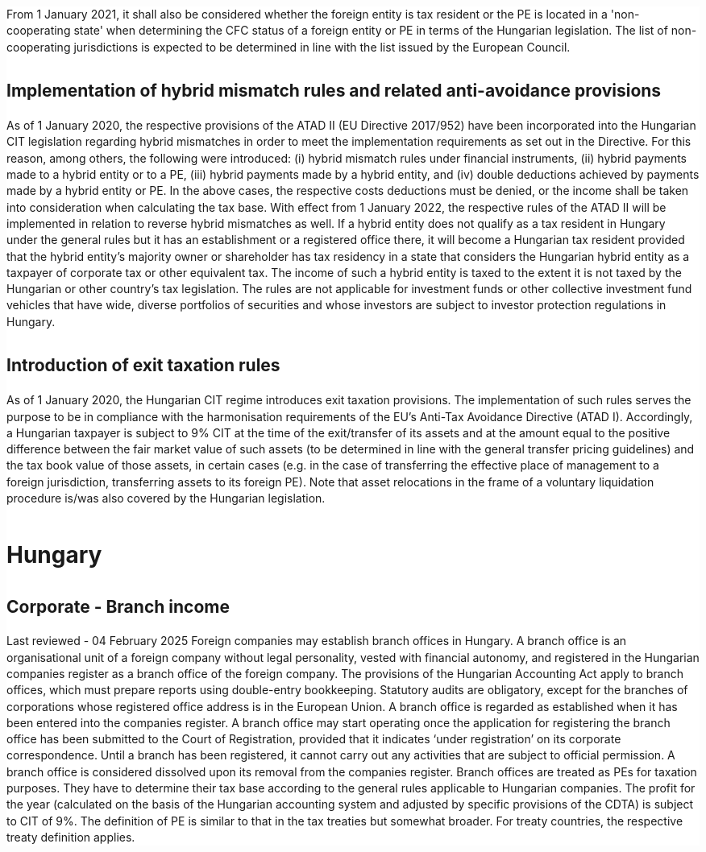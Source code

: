 
From 1 January 2021, it shall also be considered whether the foreign entity is tax resident or the PE is located in a 'non-cooperating state' when determining the CFC status of a foreign entity or PE in terms of the Hungarian legislation. The list of non-cooperating jurisdictions is expected to be determined in line with the list issued by the European Council.
## Implementation of hybrid mismatch rules and related anti-avoidance provisions
As of 1 January 2020, the respective provisions of the ATAD II (EU Directive 2017/952) have been incorporated into the Hungarian CIT legislation regarding hybrid mismatches in order to meet the implementation requirements as set out in the Directive.
For this reason, among others, the following were introduced: (i) hybrid mismatch rules under financial instruments, (ii) hybrid payments made to a hybrid entity or to a PE, (iii) hybrid payments made by a hybrid entity, and (iv) double deductions achieved by payments made by a hybrid entity or PE.
In the above cases, the respective costs deductions must be denied, or the income shall be taken into consideration when calculating the tax base.
With effect from 1 January 2022, the respective rules of the ATAD II will be implemented in relation to reverse hybrid mismatches as well.
If a hybrid entity does not qualify as a tax resident in Hungary under the general rules but it has an establishment or a registered office there, it will become a Hungarian tax resident provided that the hybrid entity’s majority owner or shareholder has tax residency in a state that considers the Hungarian hybrid entity as a taxpayer of corporate tax or other equivalent tax.
The income of such a hybrid entity is taxed to the extent it is not taxed by the Hungarian or other country’s tax legislation.
The rules are not applicable for investment funds or other collective investment fund vehicles that have wide, diverse portfolios of securities and whose investors are subject to investor protection regulations in Hungary.
## Introduction of exit taxation rules
As of 1 January 2020, the Hungarian CIT regime introduces exit taxation provisions. The implementation of such rules serves the purpose to be in compliance with the harmonisation requirements of the EU’s Anti-Tax Avoidance Directive (ATAD I).
Accordingly, a Hungarian taxpayer is subject to 9% CIT at the time of the exit/transfer of its assets and at the amount equal to the positive difference between the fair market value of such assets (to be determined in line with the general transfer pricing guidelines) and the tax book value of those assets, in certain cases (e.g. in the case of transferring the effective place of management to a foreign jurisdiction, transferring assets to its foreign PE).
Note that asset relocations in the frame of a voluntary liquidation procedure is/was also covered by the Hungarian legislation.


# Hungary
## Corporate - Branch income
Last reviewed - 04 February 2025
Foreign companies may establish branch offices in Hungary. A branch office is an organisational unit of a foreign company without legal personality, vested with financial autonomy, and registered in the Hungarian companies register as a branch office of the foreign company. The provisions of the Hungarian Accounting Act apply to branch offices, which must prepare reports using double-entry bookkeeping. Statutory audits are obligatory, except for the branches of corporations whose registered office address is in the European Union.
A branch office is regarded as established when it has been entered into the companies register. A branch office may start operating once the application for registering the branch office has been submitted to the Court of Registration, provided that it indicates ‘under registration’ on its corporate correspondence. Until a branch has been registered, it cannot carry out any activities that are subject to official permission. A branch office is considered dissolved upon its removal from the companies register.
Branch offices are treated as PEs for taxation purposes. They have to determine their tax base according to the general rules applicable to Hungarian companies. The profit for the year (calculated on the basis of the Hungarian accounting system and adjusted by specific provisions of the CDTA) is subject to CIT of 9%. The definition of PE is similar to that in the tax treaties but somewhat broader. For treaty countries, the respective treaty definition applies.